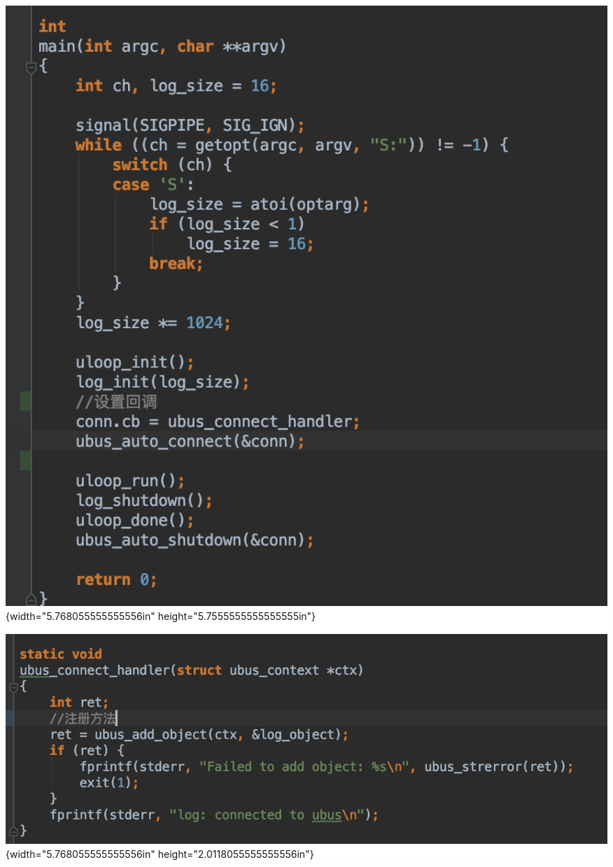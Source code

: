 ![](../images/ubus源码分析/image20.png){width="5.768055555555556in"
height="5.7555555555555555in"}

![](../images/ubus源码分析/image21.png){width="5.768055555555556in"
height="2.0118055555555556in"}
